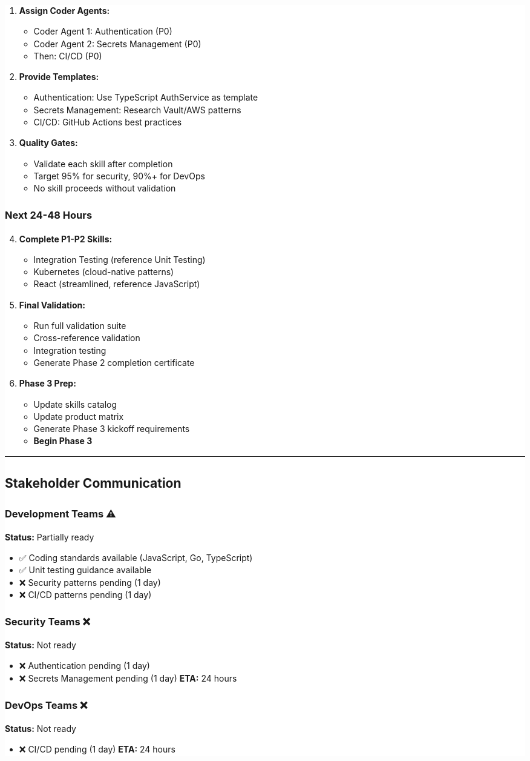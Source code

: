 1. **Assign Coder Agents:**
   - Coder Agent 1: Authentication (P0)
   - Coder Agent 2: Secrets Management (P0)
   - Then: CI/CD (P0)

2. **Provide Templates:**
   - Authentication: Use TypeScript AuthService as template
   - Secrets Management: Research Vault/AWS patterns
   - CI/CD: GitHub Actions best practices

3. **Quality Gates:**
   - Validate each skill after completion
   - Target 95% for security, 90%+ for DevOps
   - No skill proceeds without validation

### Next 24-48 Hours

4. **Complete P1-P2 Skills:**
   - Integration Testing (reference Unit Testing)
   - Kubernetes (cloud-native patterns)
   - React (streamlined, reference JavaScript)

5. **Final Validation:**
   - Run full validation suite
   - Cross-reference validation
   - Integration testing
   - Generate Phase 2 completion certificate

6. **Phase 3 Prep:**
   - Update skills catalog
   - Update product matrix
   - Generate Phase 3 kickoff requirements
   - **Begin Phase 3**

---

## Stakeholder Communication

### Development Teams ⚠️
**Status:** Partially ready
- ✅ Coding standards available (JavaScript, Go, TypeScript)
- ✅ Unit testing guidance available
- ❌ Security patterns pending (1 day)
- ❌ CI/CD patterns pending (1 day)

### Security Teams ❌
**Status:** Not ready
- ❌ Authentication pending (1 day)
- ❌ Secrets Management pending (1 day)
**ETA:** 24 hours

### DevOps Teams ❌
**Status:** Not ready
- ❌ CI/CD pending (1 day)
**ETA:** 24 hours
